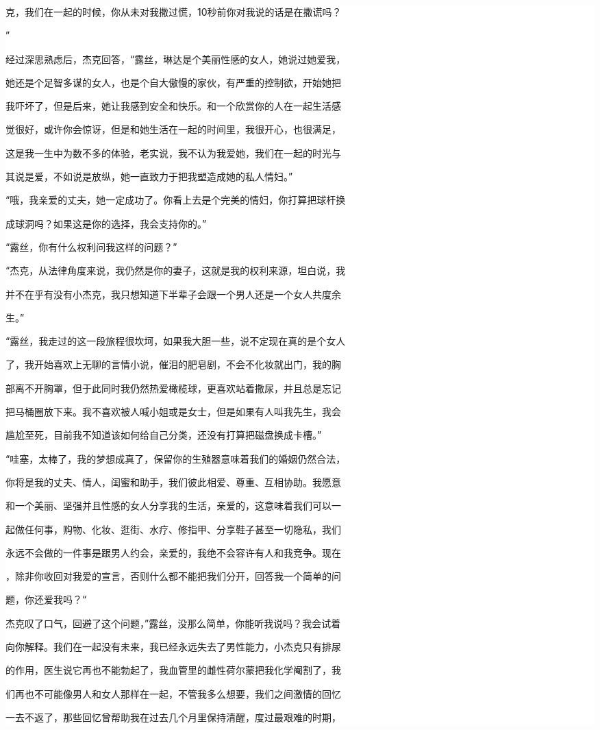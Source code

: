 克，我们在一起的时候，你从未对我撒过慌，10秒前你对我说的话是在撒谎吗？

”

经过深思熟虑后，杰克回答，“露丝，琳达是个美丽性感的女人，她说过她爱我，

她还是个足智多谋的女人，也是个自大傲慢的家伙，有严重的控制欲，开始她把

我吓坏了，但是后来，她让我感到安全和快乐。和一个欣赏你的人在一起生活感

觉很好，或许你会惊讶，但是和她生活在一起的时间里，我很开心，也很满足，

这是我一生中为数不多的体验，老实说，我不认为我爱她，我们在一起的时光与

其说是爱，不如说是放纵，她一直致力于把我塑造成她的私人情妇。”



“哦，我亲爱的丈夫，她一定成功了。你看上去是个完美的情妇，你打算把球杆换

成球洞吗？如果这是你的选择，我会支持你的。”

“露丝，你有什么权利问我这样的问题？”



“杰克，从法律角度来说，我仍然是你的妻子，这就是我的权利来源，坦白说，我

并不在乎有没有小杰克，我只想知道下半辈子会跟一个男人还是一个女人共度余

生。”

“露丝，我走过的这一段旅程很坎坷，如果我大胆一些，说不定现在真的是个女人

了，我开始喜欢上无聊的言情小说，催泪的肥皂剧，不会不化妆就出门，我的胸

部离不开胸罩，但于此同时我仍然热爱橄榄球，更喜欢站着撒尿，并且总是忘记

把马桶圈放下来。我不喜欢被人喊小姐或是女士，但是如果有人叫我先生，我会

尴尬至死，目前我不知道该如何给自己分类，还没有打算把磁盘换成卡槽。”

“哇塞，太棒了，我的梦想成真了，保留你的生殖器意味着我们的婚姻仍然合法，

你将是我的丈夫、情人，闺蜜和助手，我们彼此相爱、尊重、互相协助。我愿意

和一个美丽、坚强并且性感的女人分享我的生活，亲爱的，这意味着我们可以一

起做任何事，购物、化妆、逛街、水疗、修指甲、分享鞋子甚至一切隐私，我们

永远不会做的一件事是跟男人约会，亲爱的，我绝不会容许有人和我竞争。现在

，除非你收回对我爱的宣言，否则什么都不能把我们分开，回答我一个简单的问

题，你还爱我吗？“



杰克叹了口气，回避了这个问题，”露丝，没那么简单，你能听我说吗？我会试着

向你解释。我们在一起没有未来，我已经永远失去了男性能力，小杰克只有排尿

的作用，医生说它再也不能勃起了，我血管里的雌性荷尔蒙把我化学阉割了，我

们再也不可能像男人和女人那样在一起，不管我多么想要，我们之间激情的回忆

一去不返了，那些回忆曾帮助我在过去几个月里保持清醒，度过最艰难的时期，
